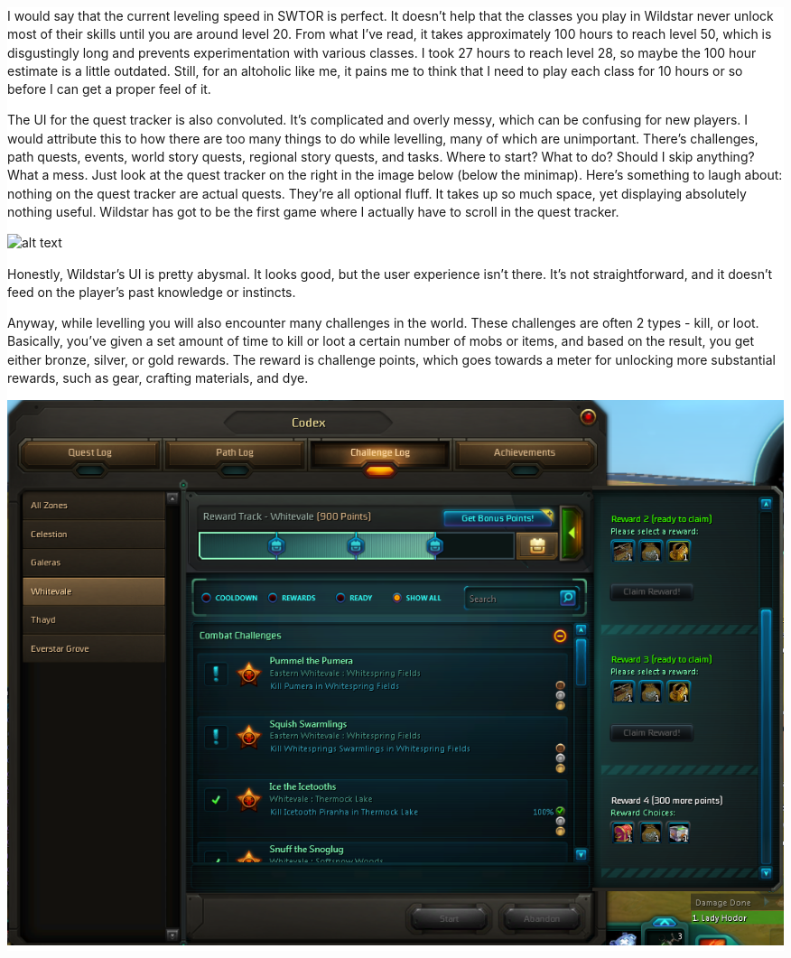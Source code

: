 I would say that the current leveling speed in SWTOR is perfect. It doesn’t help that the classes you play in Wildstar never unlock most of their skills until you are around level 20. From what I’ve read, it takes approximately 100 hours to reach level 50, which is disgustingly long and prevents experimentation with various classes. I took 27 hours to reach level 28, so maybe the 100 hour estimate is a little outdated. Still, for an altoholic like me, it pains me to think that I need to play each class for 10 hours or so before I can get a proper feel of it.

The UI for the quest tracker is also convoluted. It’s complicated and overly messy, which can be confusing for new players. I would attribute this to how there are too many things to do while levelling, many of which are unimportant. There’s challenges, path quests, events, world story quests, regional story quests, and tasks. Where to start? What to do? Should I skip anything? What a mess. Just look at the quest tracker on the right in the image below (below the minimap). Here’s something to laugh about: nothing on the quest tracker are actual quests. They’re all optional fluff. It takes up so much space, yet displaying absolutely nothing useful. Wildstar has got to be the first game where I actually have to scroll in the quest tracker.

![alt text](/posts/game-reviews/wildstar/7.jfif "UI")

Honestly, Wildstar’s UI is pretty abysmal. It looks good, but the user experience isn’t there. It’s not straightforward, and it doesn’t feed on the player’s past knowledge or instincts.

Anyway, while levelling you will also encounter many challenges in the world. These challenges are often 2 types - kill, or loot. Basically, you’ve given a set amount of time to kill or loot a certain number of mobs or items, and based on the result, you get either bronze, silver, or gold rewards. The reward is challenge points, which goes towards a meter for unlocking more substantial rewards, such as gear, crafting materials, and dye.

![alt text](/posts/game-reviews/wildstar/8.png "Challenge Log")
